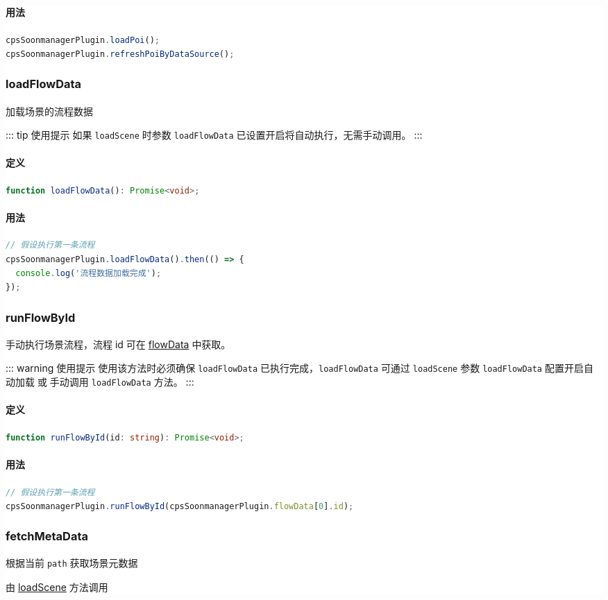 #### 用法

```ts
cpsSoonmanagerPlugin.loadPoi();
cpsSoonmanagerPlugin.refreshPoiByDataSource();
```

### loadFlowData

加载场景的流程数据

::: tip 使用提示
如果 `loadScene` 时参数 `loadFlowData` 已设置开启将自动执行，无需手动调用。
:::

#### 定义

```ts
function loadFlowData(): Promise<void>;
```

#### 用法

```ts
// 假设执行第一条流程
cpsSoonmanagerPlugin.loadFlowData().then(() => {
  console.log('流程数据加载完成');
});
```

### runFlowById

手动执行场景流程，流程 id 可在 [flowData](#flowdata) 中获取。

::: warning 使用提示
使用该方法时必须确保 `loadFlowData` 已执行完成，`loadFlowData` 可通过 `loadScene` 参数 `loadFlowData` 配置开启自动加载 或 手动调用 `loadFlowData` 方法。
:::

#### 定义

```ts
function runFlowById(id: string): Promise<void>;
```

#### 用法

```ts
// 假设执行第一条流程
cpsSoonmanagerPlugin.runFlowById(cpsSoonmanagerPlugin.flowData[0].id);
```

### fetchMetaData

根据当前 `path` 获取场景元数据

由 [loadScene](#loadscene) 方法调用

